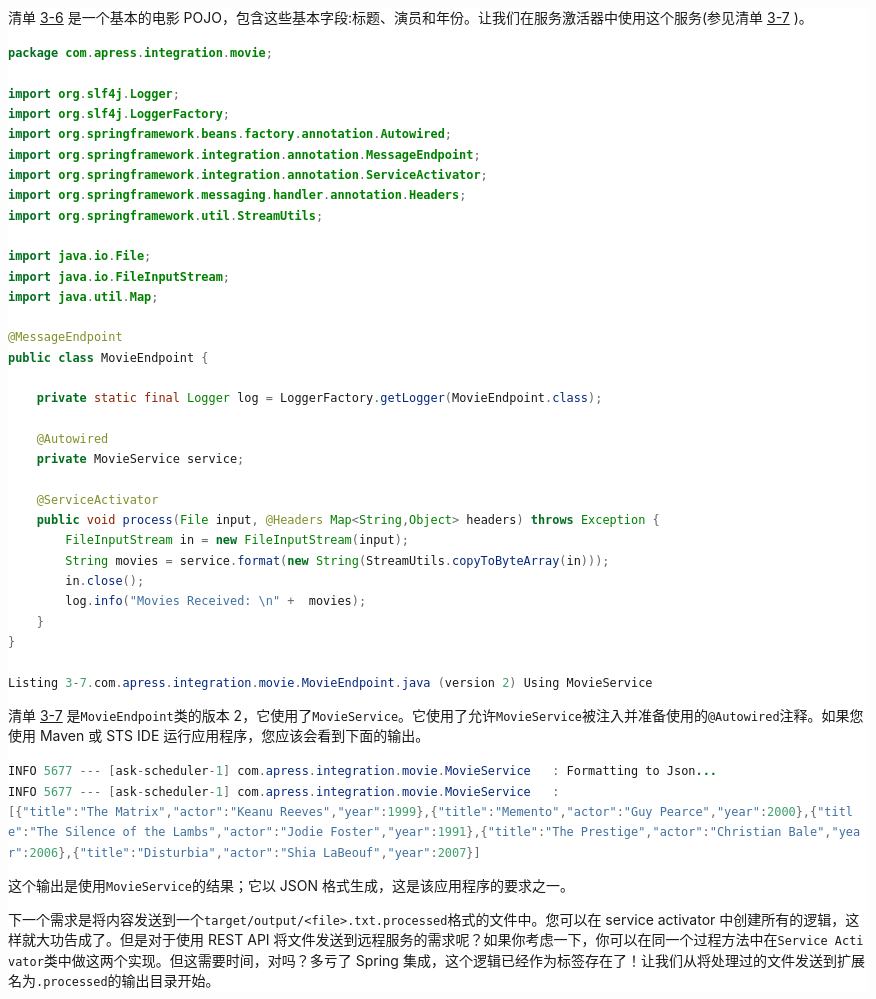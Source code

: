 清单 [3-6](#PC11) 是一个基本的电影 POJO，包含这些基本字段:标题、演员和年份。让我们在服务激活器中使用这个服务(参见清单 [3-7](#PC12) )。

```java
package com.apress.integration.movie;

import org.slf4j.Logger;
import org.slf4j.LoggerFactory;
import org.springframework.beans.factory.annotation.Autowired;
import org.springframework.integration.annotation.MessageEndpoint;
import org.springframework.integration.annotation.ServiceActivator;
import org.springframework.messaging.handler.annotation.Headers;
import org.springframework.util.StreamUtils;

import java.io.File;
import java.io.FileInputStream;
import java.util.Map;

@MessageEndpoint
public class MovieEndpoint {

    private static final Logger log = LoggerFactory.getLogger(MovieEndpoint.class);

    @Autowired
    private MovieService service;

    @ServiceActivator
    public void process(File input, @Headers Map<String,Object> headers) throws Exception {
        FileInputStream in = new FileInputStream(input);
        String movies = service.format(new String(StreamUtils.copyToByteArray(in)));
        in.close();
        log.info("Movies Received: \n" +  movies);
    }
}

Listing 3-7.com.apress.integration.movie.MovieEndpoint.java (version 2) Using MovieService

```

清单 [3-7](#PC12) 是`MovieEndpoint`类的版本 2，它使用了`MovieService`。它使用了允许`MovieService`被注入并准备使用的`@Autowired`注释。如果您使用 Maven 或 STS IDE 运行应用程序，您应该会看到下面的输出。

```java
INFO 5677 --- [ask-scheduler-1] com.apress.integration.movie.MovieService   : Formatting to Json...
INFO 5677 --- [ask-scheduler-1] com.apress.integration.movie.MovieService   :
[{"title":"The Matrix","actor":"Keanu Reeves","year":1999},{"title":"Memento","actor":"Guy Pearce","year":2000},{"title":"The Silence of the Lambs","actor":"Jodie Foster","year":1991},{"title":"The Prestige","actor":"Christian Bale","year":2006},{"title":"Disturbia","actor":"Shia LaBeouf","year":2007}]

```

这个输出是使用`MovieService`的结果；它以 JSON 格式生成，这是该应用程序的要求之一。

下一个需求是将内容发送到一个`target/output/<file>.txt.processed`格式的文件中。您可以在 service activator 中创建所有的逻辑，这样就大功告成了。但是对于使用 REST API 将文件发送到远程服务的需求呢？如果你考虑一下，你可以在同一个过程方法中在`Service Activator`类中做这两个实现。但这需要时间，对吗？多亏了 Spring 集成，这个逻辑已经作为标签存在了！让我们从将处理过的文件发送到扩展名为`.processed`的输出目录开始。
